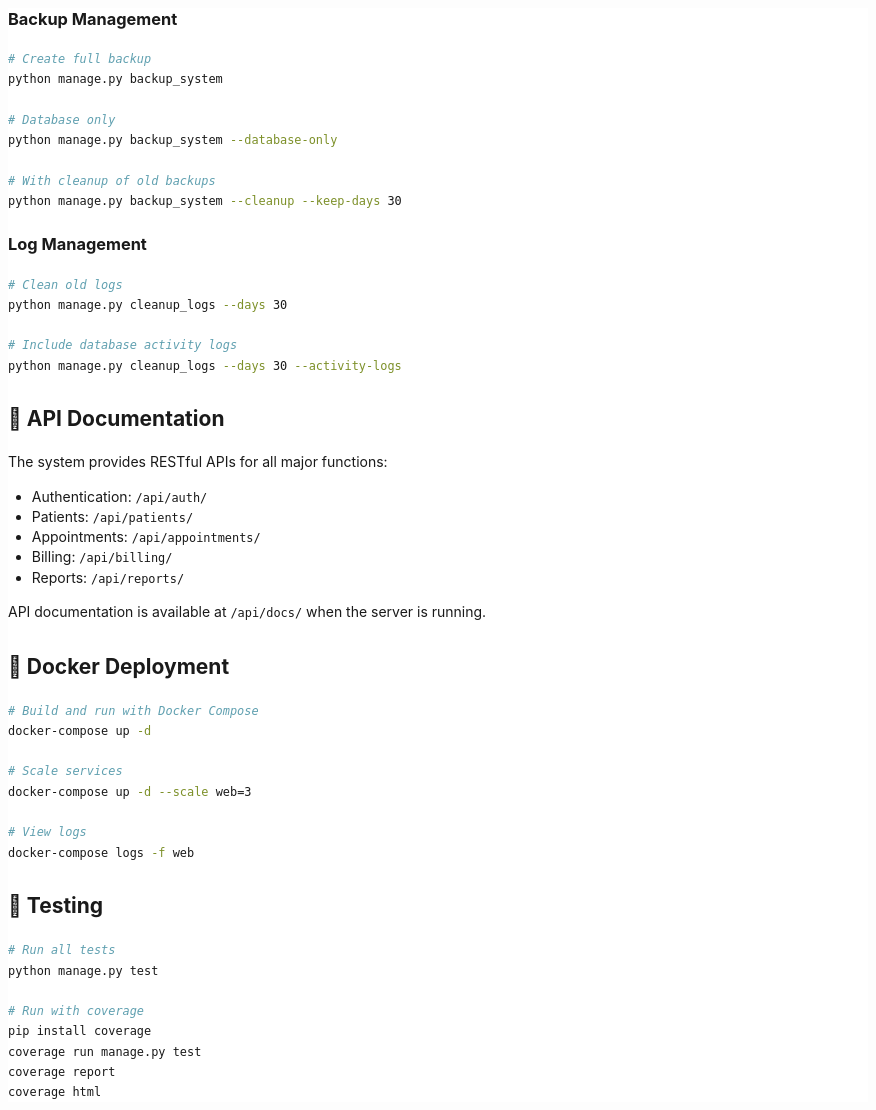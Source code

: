 ### Backup Management
```bash
# Create full backup
python manage.py backup_system

# Database only
python manage.py backup_system --database-only

# With cleanup of old backups
python manage.py backup_system --cleanup --keep-days 30
```

### Log Management
```bash
# Clean old logs
python manage.py cleanup_logs --days 30

# Include database activity logs
python manage.py cleanup_logs --days 30 --activity-logs
```

## 🔧 API Documentation

The system provides RESTful APIs for all major functions:

- Authentication: `/api/auth/`
- Patients: `/api/patients/`
- Appointments: `/api/appointments/`
- Billing: `/api/billing/`
- Reports: `/api/reports/`

API documentation is available at `/api/docs/` when the server is running.

## 🐳 Docker Deployment

```bash
# Build and run with Docker Compose
docker-compose up -d

# Scale services
docker-compose up -d --scale web=3

# View logs
docker-compose logs -f web
```

## 🧪 Testing

```bash
# Run all tests
python manage.py test

# Run with coverage
pip install coverage
coverage run manage.py test
coverage report
coverage html
```

